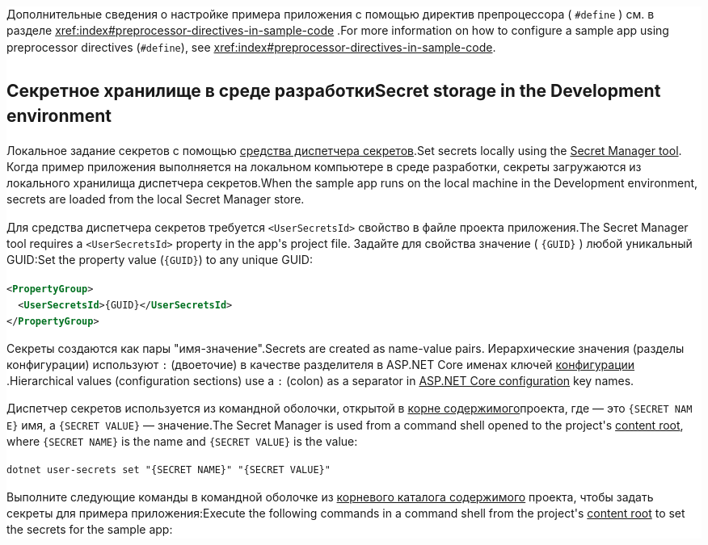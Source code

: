 <span data-ttu-id="e1b1e-316">Дополнительные сведения о настройке примера приложения с помощью директив препроцессора ( `#define` ) см. в разделе <xref:index#preprocessor-directives-in-sample-code> .</span><span class="sxs-lookup"><span data-stu-id="e1b1e-316">For more information on how to configure a sample app using preprocessor directives (`#define`), see <xref:index#preprocessor-directives-in-sample-code>.</span></span>

## <a name="secret-storage-in-the-development-environment"></a><span data-ttu-id="e1b1e-317">Секретное хранилище в среде разработки</span><span class="sxs-lookup"><span data-stu-id="e1b1e-317">Secret storage in the Development environment</span></span>

<span data-ttu-id="e1b1e-318">Локальное задание секретов с помощью [средства диспетчера секретов](xref:security/app-secrets).</span><span class="sxs-lookup"><span data-stu-id="e1b1e-318">Set secrets locally using the [Secret Manager tool](xref:security/app-secrets).</span></span> <span data-ttu-id="e1b1e-319">Когда пример приложения выполняется на локальном компьютере в среде разработки, секреты загружаются из локального хранилища диспетчера секретов.</span><span class="sxs-lookup"><span data-stu-id="e1b1e-319">When the sample app runs on the local machine in the Development environment, secrets are loaded from the local Secret Manager store.</span></span>

<span data-ttu-id="e1b1e-320">Для средства диспетчера секретов требуется `<UserSecretsId>` свойство в файле проекта приложения.</span><span class="sxs-lookup"><span data-stu-id="e1b1e-320">The Secret Manager tool requires a `<UserSecretsId>` property in the app's project file.</span></span> <span data-ttu-id="e1b1e-321">Задайте для свойства значение ( `{GUID}` ) любой уникальный GUID:</span><span class="sxs-lookup"><span data-stu-id="e1b1e-321">Set the property value (`{GUID}`) to any unique GUID:</span></span>

```xml
<PropertyGroup>
  <UserSecretsId>{GUID}</UserSecretsId>
</PropertyGroup>
```

<span data-ttu-id="e1b1e-322">Секреты создаются как пары "имя-значение".</span><span class="sxs-lookup"><span data-stu-id="e1b1e-322">Secrets are created as name-value pairs.</span></span> <span data-ttu-id="e1b1e-323">Иерархические значения (разделы конфигурации) используют `:` (двоеточие) в качестве разделителя в ASP.NET Core именах ключей [конфигурации](xref:fundamentals/configuration/index) .</span><span class="sxs-lookup"><span data-stu-id="e1b1e-323">Hierarchical values (configuration sections) use a `:` (colon) as a separator in [ASP.NET Core configuration](xref:fundamentals/configuration/index) key names.</span></span>

<span data-ttu-id="e1b1e-324">Диспетчер секретов используется из командной оболочки, открытой в [корне содержимого](xref:fundamentals/index#content-root)проекта, где — это `{SECRET NAME}` имя, а `{SECRET VALUE}` — значение.</span><span class="sxs-lookup"><span data-stu-id="e1b1e-324">The Secret Manager is used from a command shell opened to the project's [content root](xref:fundamentals/index#content-root), where `{SECRET NAME}` is the name and `{SECRET VALUE}` is the value:</span></span>

```dotnetcli
dotnet user-secrets set "{SECRET NAME}" "{SECRET VALUE}"
```

<span data-ttu-id="e1b1e-325">Выполните следующие команды в командной оболочке из [корневого каталога содержимого](xref:fundamentals/index#content-root) проекта, чтобы задать секреты для примера приложения:</span><span class="sxs-lookup"><span data-stu-id="e1b1e-325">Execute the following commands in a command shell from the project's [content root](xref:fundamentals/index#content-root) to set the secrets for the sample app:</span></span>
